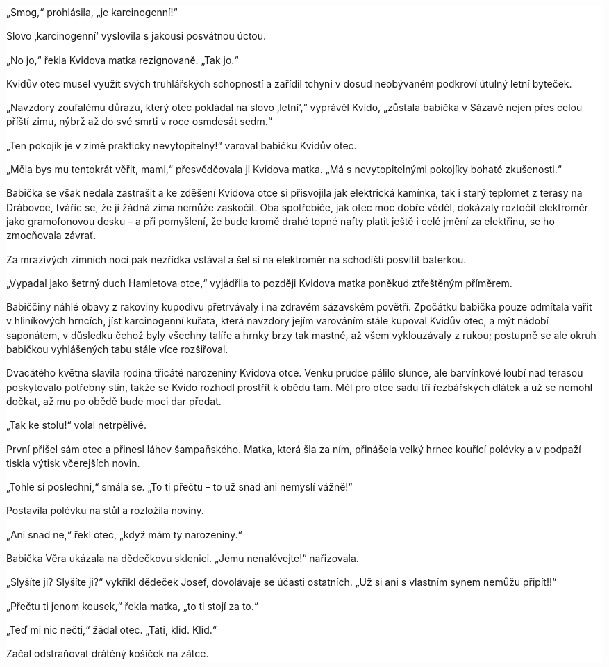 „Smog,“ prohlásila, „je karcinogenní!“

Slovo ‚karcinogenní‘ vyslovila s jakousi posvátnou úctou.

„No jo,“ řekla Kvidova matka rezignovaně. „Tak jo.“

Kvidův otec musel využít svých truhlářských schopností a zařídil tchyni v dosud neobývaném podkroví útulný letní byteček.

„Navzdory zoufalému důrazu, který otec pokládal na slovo ‚letní‘,“ vyprávěl Kvido, „zůstala babička v Sázavě nejen přes celou příští zimu, nýbrž až do své smrti v roce osmdesát sedm.“

„Ten pokojík je v zimě prakticky nevytopitelný!“ varoval babičku Kvidův otec.

„Měla bys mu tentokrát věřit, mami,“ přesvědčovala ji Kvidova matka. „Má s nevytopitelnými pokojíky bohaté zkušenosti.“

Babička se však nedala zastrašit a ke zděšení Kvidova otce si přisvojila jak elektrická kamínka, tak i starý teplomet z terasy na Drábovce, tváříc se, že ji žádná zima nemůže zaskočit. Oba spotřebiče, jak otec moc dobře věděl, dokázaly roztočit elektroměr jako gramofonovou desku – a při pomyšlení, že bude kromě drahé topné nafty platit ještě i celé jmění za elektřinu, se ho zmocňovala závrať.

Za mrazivých zimních nocí pak nezřídka vstával a šel si na elektroměr na schodišti posvítit baterkou.

„Vypadal jako šetrný duch Hamletova otce,“ vyjádřila to později Kvidova matka poněkud ztřeštěným příměrem.

  

Babiččiny náhlé obavy z rakoviny kupodivu přetrvávaly i na zdravém sázavském povětří. Zpočátku babička pouze odmítala vařit v hliníkových hrncích, jíst karcinogenní kuřata, která navzdory jejím varováním stále kupoval Kvidův otec, a mýt nádobí saponátem, v důsledku čehož byly všechny talíře a hrnky brzy tak mastné, až všem vyklouzávaly z rukou; postupně se ale okruh babičkou vyhlášených tabu stále více rozšiřoval.

Dvacátého května slavila rodina třicáté narozeniny Kvidova otce. Venku prudce pálilo slunce, ale barvínkové loubí nad terasou poskytovalo potřebný stín, takže se Kvido rozhodl prostřít k obědu tam. Měl pro otce sadu tří řezbářských dlátek a už se nemohl dočkat, až mu po obědě bude moci dar předat.

„Tak ke stolu!“ volal netrpělivě.

První přišel sám otec a přinesl láhev šampaňského. Matka, která šla za ním, přinášela velký hrnec kouřící polévky a v podpaží tiskla výtisk včerejších novin.

„Tohle si poslechni,“ smála se. „To ti přečtu – to už snad ani nemyslí vážně!“

Postavila polévku na stůl a rozložila noviny.

„Ani snad ne,“ řekl otec, „když mám ty narozeniny.“

Babička Věra ukázala na dědečkovu sklenici. „Jemu nenalévejte!“ nařizovala.

„Slyšíte ji? Slyšíte ji?“ vykřikl dědeček Josef, dovolávaje se účasti ostatních. „Už si ani s vlastním synem nemůžu připít!!“

„Přečtu ti jenom kousek,“ řekla matka, „to ti stojí za to.“

„Teď mi nic nečti,“ žádal otec. „Tati, klid. Klid.“

Začal odstraňovat drátěný košíček na zátce.
